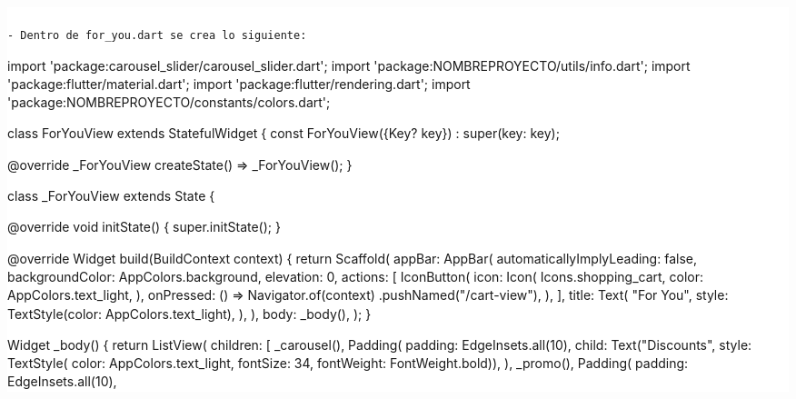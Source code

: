 ````

- Dentro de for_you.dart se crea lo siguiente:

````
import 'package:carousel_slider/carousel_slider.dart';
import 'package:NOMBREPROYECTO/utils/info.dart';
import 'package:flutter/material.dart';
import 'package:flutter/rendering.dart';
import 'package:NOMBREPROYECTO/constants/colors.dart';

class ForYouView extends StatefulWidget {
  const ForYouView({Key? key}) : super(key: key);

  @override
  _ForYouView createState() => _ForYouView();
}

class _ForYouView extends State<ForYouView> {


  @override
  void initState() {
    super.initState();
  }

  @override
  Widget build(BuildContext context) {
    return Scaffold(
      appBar: AppBar(
        automaticallyImplyLeading: false,
        backgroundColor: AppColors.background,
        elevation: 0,
        actions: [
          IconButton(
            icon: Icon(
              Icons.shopping_cart,
              color: AppColors.text_light,
            ),
            onPressed: () => Navigator.of(context)
                .pushNamed("/cart-view"),
          ),
        ],
        title: Text(
          "For You",
          style: TextStyle(color: AppColors.text_light),
        ),
      ),
      body: _body(),
    );
  }

  Widget _body() {
    return ListView(
      children: [
        _carousel(),
        Padding(
          padding: EdgeInsets.all(10),
          child: Text("Discounts",
              style: TextStyle(
                  color: AppColors.text_light,
                  fontSize: 34,
                  fontWeight: FontWeight.bold)),
        ),
        _promo(),
        Padding(
          padding: EdgeInsets.all(10),